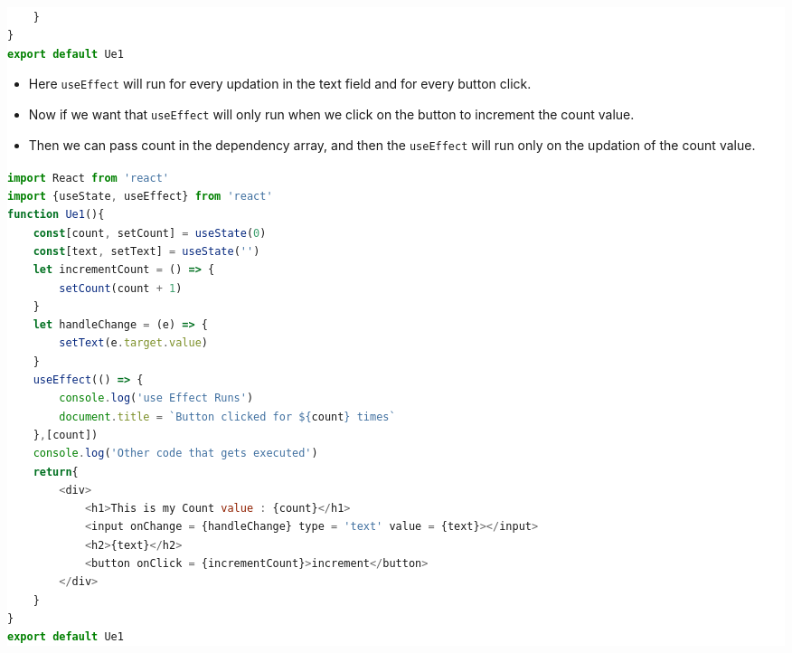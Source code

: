 ```javascript
    }
}
export default Ue1
```



- Here `useEffect` will run for every updation in the text field and for every button click.




- Now if we want that `useEffect` will only run when we click on the button to increment the count value.
- Then we can pass count in the dependency array, and then the `useEffect` will run only on the updation of the count value.



```javascript
import React from 'react'
import {useState, useEffect} from 'react'
function Ue1(){
    const[count, setCount] = useState(0)
    const[text, setText] = useState('')
    let incrementCount = () => {
        setCount(count + 1)
    }
    let handleChange = (e) => {
        setText(e.target.value)
    }
    useEffect(() => {
        console.log('use Effect Runs')
        document.title = `Button clicked for ${count} times`
    },[count])
    console.log('Other code that gets executed')
    return{
        <div>
            <h1>This is my Count value : {count}</h1>
            <input onChange = {handleChange} type = 'text' value = {text}></input>
            <h2>{text}</h2>
            <button onClick = {incrementCount}>increment</button>
        </div>
    }
}
export default Ue1
```